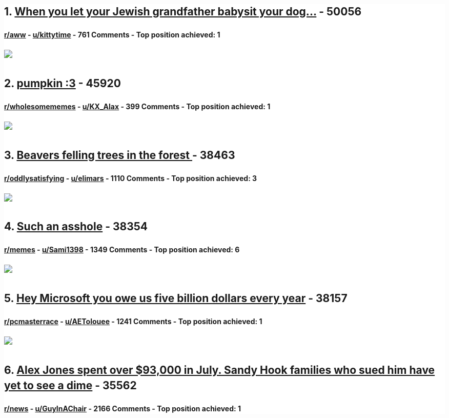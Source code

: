 ## 1. [When you let your Jewish grandfather babysit your dog...](http://reddit.com/r/aww/comments/16iluqn/when_you_let_your_jewish_grandfather_babysit_your/) - 50056
#### [r/aww](http://reddit.com/r/aww) - [u/kittytime](http://reddit.com/u/kittytime) - 761 Comments - Top position achieved: 1

<a href="https://v.redd.it/px3cel38s8ob1"><img src="https://a.thumbs.redditmedia.com/vrXWQma4XZi2BHl199rOTem2lGguBLC16iD-mePunZ8.jpg"></img></a>

## 2. [pumpkin :3](http://reddit.com/r/wholesomememes/comments/16iig01/pumpkin_3/) - 45920
#### [r/wholesomememes](http://reddit.com/r/wholesomememes) - [u/KX_Alax](http://reddit.com/u/KX_Alax) - 399 Comments - Top position achieved: 1

<a href="https://i.redd.it/o1blocxy28ob1.jpg"><img src="https://b.thumbs.redditmedia.com/s9pYe7O3LS3jYNSRKQ9O0AaLv2cDKoBNXPH7YmtzfMU.jpg"></img></a>

## 3. [Beavers felling trees in the forest ](http://reddit.com/r/oddlysatisfying/comments/16il4y2/beavers_felling_trees_in_the_forest/) - 38463
#### [r/oddlysatisfying](http://reddit.com/r/oddlysatisfying) - [u/elimars](http://reddit.com/u/elimars) - 1110 Comments - Top position achieved: 3

<a href="https://v.redd.it/v5p22vo4n8ob1"><img src="https://external-preview.redd.it/angwdTF0bTRuOG9iMZP9t8kJ3IQYqOiGCbyPWjLuNCvAeDtwK6rF6RMOb57x.png?width=140&amp;height=80&amp;crop=140:80,smart&amp;format=jpg&amp;v=enabled&amp;lthumb=true&amp;s=3d7365d43287f352e2a13d30a6899f0f356de031"></img></a>

## 4. [Such an asshole](http://reddit.com/r/memes/comments/16ikol6/such_an_asshole/) - 38354
#### [r/memes](http://reddit.com/r/memes) - [u/Sami1398](http://reddit.com/u/Sami1398) - 1349 Comments - Top position achieved: 6

<a href="https://i.redd.it/3zw5180wj8ob1.jpg"><img src="https://b.thumbs.redditmedia.com/b6rka5nP8rloGI7P1z19rNLZp8eijs7v83MorEb2qPI.jpg"></img></a>

## 5. [Hey Microsoft you owe us five billion dollars every year](http://reddit.com/r/pcmasterrace/comments/16id9bj/hey_microsoft_you_owe_us_five_billion_dollars/) - 38157
#### [r/pcmasterrace](http://reddit.com/r/pcmasterrace) - [u/AETolouee](http://reddit.com/u/AETolouee) - 1241 Comments - Top position achieved: 1

<a href="https://i.redd.it/lwn4dcfdq6ob1.jpg"><img src="https://b.thumbs.redditmedia.com/wVfmvBKN3IeU4O7n2U_vFroRIloQ1aT4B2nVecYrMsE.jpg"></img></a>

## 6. [Alex Jones spent over $93,000 in July. Sandy Hook families who sued him have yet to see a dime](http://reddit.com/r/news/comments/16ikdai/alex_jones_spent_over_93000_in_july_sandy_hook/) - 35562
#### [r/news](http://reddit.com/r/news) - [u/GuyInAChair](http://reddit.com/u/GuyInAChair) - 2166 Comments - Top position achieved: 1

